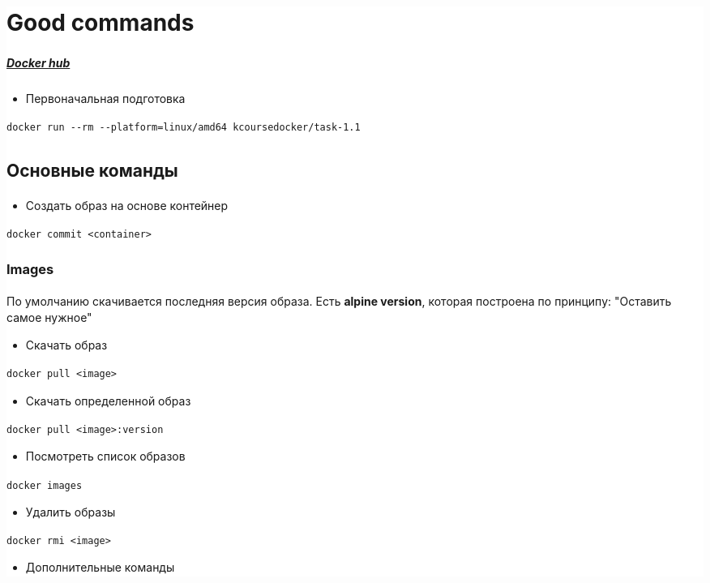 # Good commands
##### [Docker hub](https://hub.docker.com)

* Первоначальная подготовка
```
docker run --rm --platform=linux/amd64 kcoursedocker/task-1.1
```
## Основные команды

+ Создать образ на основе контейнер
```
docker commit <container>
```
### Images
По умолчанию скачивается последняя версия образа. Есть 
**alpine version**, которая построена по принципу: "Оставить самое нужное" 
+ Скачать образ
```
docker pull <image>
```
+ Скачать определенной образ
```
docker pull <image>:version
```
+ Посмотреть список образов
```
docker images
```
+ Удалить образы
```
docker rmi <image>
```

+ Дополнительные команды
<p align="center" width="100%">